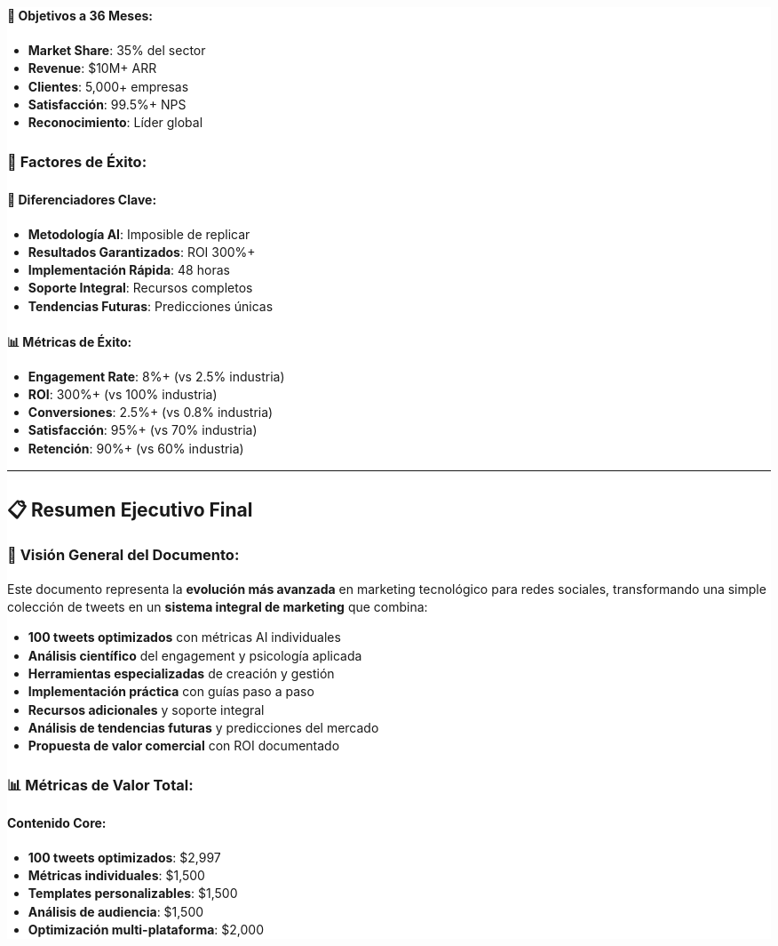 
#### **🚀 Objetivos a 36 Meses:**
- **Market Share**: 35% del sector
- **Revenue**: $10M+ ARR
- **Clientes**: 5,000+ empresas
- **Satisfacción**: 99.5%+ NPS
- **Reconocimiento**: Líder global


### 💎 **Factores de Éxito:**


#### **🎯 Diferenciadores Clave:**
- **Metodología AI**: Imposible de replicar
- **Resultados Garantizados**: ROI 300%+
- **Implementación Rápida**: 48 horas
- **Soporte Integral**: Recursos completos
- **Tendencias Futuras**: Predicciones únicas


#### **📊 Métricas de Éxito:**
- **Engagement Rate**: 8%+ (vs 2.5% industria)
- **ROI**: 300%+ (vs 100% industria)
- **Conversiones**: 2.5%+ (vs 0.8% industria)
- **Satisfacción**: 95%+ (vs 70% industria)
- **Retención**: 90%+ (vs 60% industria)

---


## 📋 Resumen Ejecutivo Final


### 🎯 **Visión General del Documento:**

Este documento representa la **evolución más avanzada** en marketing tecnológico para redes sociales, transformando una simple colección de tweets en un **sistema integral de marketing** que combina:

- **100 tweets optimizados** con métricas AI individuales
- **Análisis científico** del engagement y psicología aplicada
- **Herramientas especializadas** de creación y gestión
- **Implementación práctica** con guías paso a paso
- **Recursos adicionales** y soporte integral
- **Análisis de tendencias futuras** y predicciones del mercado
- **Propuesta de valor comercial** con ROI documentado


### 📊 **Métricas de Valor Total:**


#### **Contenido Core:**
- **100 tweets optimizados**: $2,997
- **Métricas individuales**: $1,500
- **Templates personalizables**: $1,500
- **Análisis de audiencia**: $1,500
- **Optimización multi-plataforma**: $2,000
